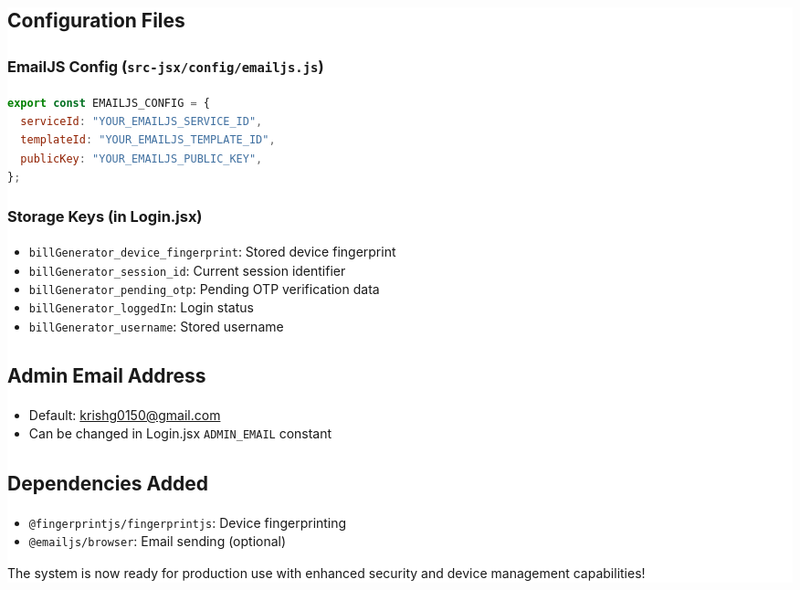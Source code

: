 ## Configuration Files

### EmailJS Config (`src-jsx/config/emailjs.js`)
```javascript
export const EMAILJS_CONFIG = {
  serviceId: "YOUR_EMAILJS_SERVICE_ID",
  templateId: "YOUR_EMAILJS_TEMPLATE_ID", 
  publicKey: "YOUR_EMAILJS_PUBLIC_KEY",
};
```

### Storage Keys (in Login.jsx)
- `billGenerator_device_fingerprint`: Stored device fingerprint
- `billGenerator_session_id`: Current session identifier
- `billGenerator_pending_otp`: Pending OTP verification data
- `billGenerator_loggedIn`: Login status
- `billGenerator_username`: Stored username

## Admin Email Address
- Default: krishg0150@gmail.com
- Can be changed in Login.jsx `ADMIN_EMAIL` constant

## Dependencies Added
- `@fingerprintjs/fingerprintjs`: Device fingerprinting
- `@emailjs/browser`: Email sending (optional)

The system is now ready for production use with enhanced security and device management capabilities!
